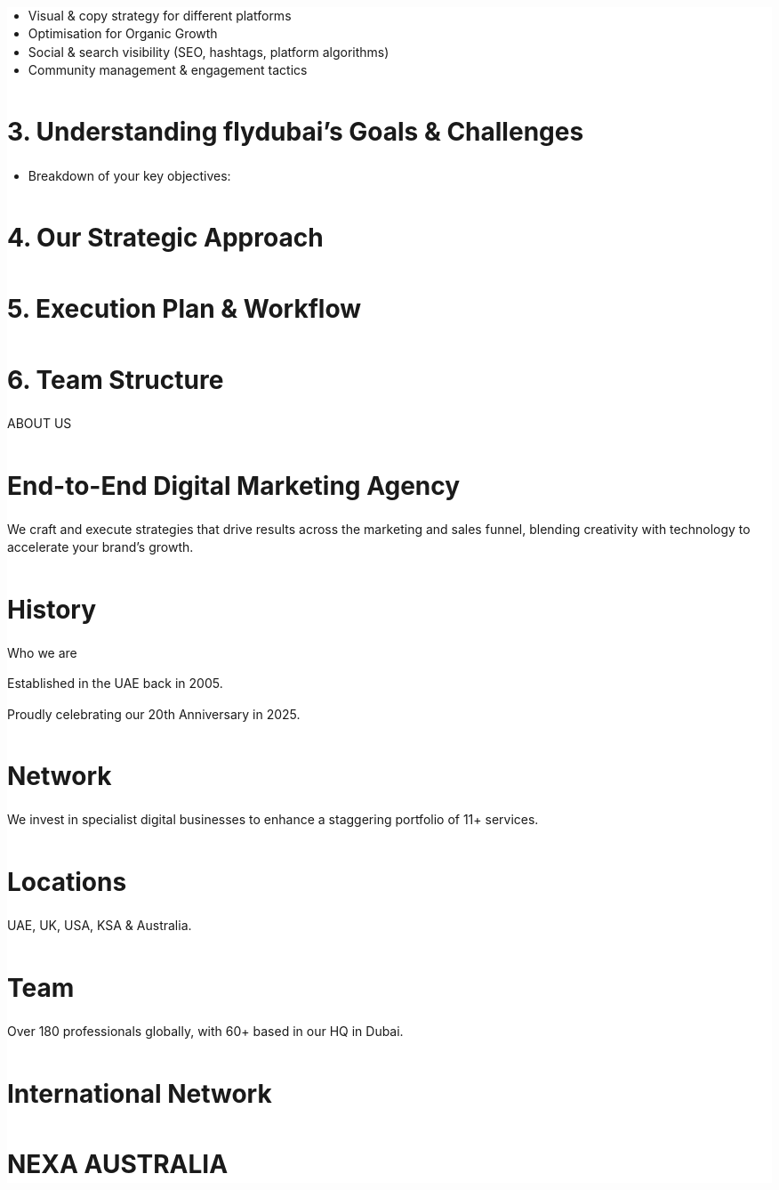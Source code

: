- Visual & copy strategy for different platforms
- Optimisation for Organic Growth
- Social & search visibility (SEO, hashtags, platform algorithms)
- Community management & engagement tactics

# 3. Understanding flydubai’s Goals & Challenges

- Breakdown of your key objectives:

# 4. Our Strategic Approach

# 5. Execution Plan & Workflow

# 6. Team Structure
ABOUT US
# End-to-End Digital Marketing Agency

We craft and execute strategies that drive results across the marketing and sales funnel, blending creativity with technology to accelerate your brand’s growth.

# History

Who we are

Established in the UAE back in 2005.

Proudly celebrating our 20th Anniversary in 2025.

# Network

We invest in specialist digital businesses to enhance a staggering portfolio of 11+ services.

# Locations

UAE, UK, USA, KSA & Australia.

# Team

Over 180 professionals globally, with 60+ based in our HQ in Dubai.
# International Network

# NEXA AUSTRALIA
